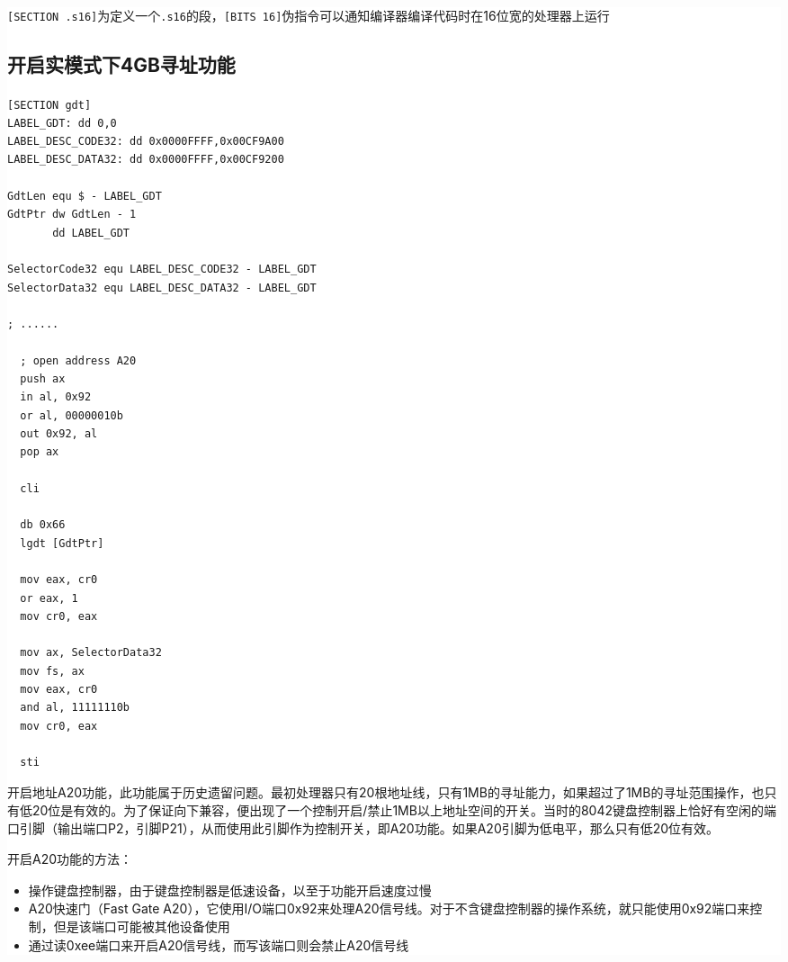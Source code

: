 `[SECTION .s16]`为定义一个`.s16`的段，`[BITS 16]`伪指令可以通知编译器编译代码时在16位宽的处理器上运行

## 开启实模式下4GB寻址功能

```assembly
[SECTION gdt]
LABEL_GDT: dd 0,0
LABEL_DESC_CODE32: dd 0x0000FFFF,0x00CF9A00
LABEL_DESC_DATA32: dd 0x0000FFFF,0x00CF9200

GdtLen equ $ - LABEL_GDT
GdtPtr dw GdtLen - 1
       dd LABEL_GDT

SelectorCode32 equ LABEL_DESC_CODE32 - LABEL_GDT
SelectorData32 equ LABEL_DESC_DATA32 - LABEL_GDT

; ......

  ; open address A20
  push ax
  in al, 0x92
  or al, 00000010b
  out 0x92, al
  pop ax
  
  cli

  db 0x66
  lgdt [GdtPtr]

  mov eax, cr0
  or eax, 1
  mov cr0, eax

  mov ax, SelectorData32
  mov fs, ax
  mov eax, cr0
  and al, 11111110b
  mov cr0, eax

  sti
```

开启地址A20功能，此功能属于历史遗留问题。最初处理器只有20根地址线，只有1MB的寻址能力，如果超过了1MB的寻址范围操作，也只有低20位是有效的。为了保证向下兼容，便出现了一个控制开启/禁止1MB以上地址空间的开关。当时的8042键盘控制器上恰好有空闲的端口引脚（输出端口P2，引脚P21），从而使用此引脚作为控制开关，即A20功能。如果A20引脚为低电平，那么只有低20位有效。

开启A20功能的方法：

- 操作键盘控制器，由于键盘控制器是低速设备，以至于功能开启速度过慢
- A20快速门（Fast Gate A20），它使用I/O端口0x92来处理A20信号线。对于不含键盘控制器的操作系统，就只能使用0x92端口来控制，但是该端口可能被其他设备使用
- 通过读0xee端口来开启A20信号线，而写该端口则会禁止A20信号线
